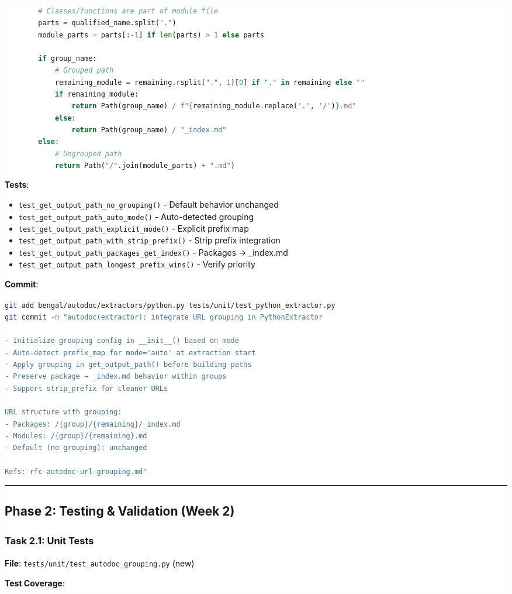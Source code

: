 ```python
        # Classes/functions are part of module file
        parts = qualified_name.split(".")
        module_parts = parts[:-1] if len(parts) > 1 else parts

        if group_name:
            # Grouped path
            remaining_module = remaining.rsplit(".", 1)[0] if "." in remaining else ""
            if remaining_module:
                return Path(group_name) / f"{remaining_module.replace('.', '/')}.md"
            else:
                return Path(group_name) / "_index.md"
        else:
            # Ungrouped path
            return Path("/".join(module_parts) + ".md")
```

**Tests**:
- `test_get_output_path_no_grouping()` - Default behavior unchanged
- `test_get_output_path_auto_mode()` - Auto-detected grouping
- `test_get_output_path_explicit_mode()` - Explicit prefix map
- `test_get_output_path_with_strip_prefix()` - Strip prefix integration
- `test_get_output_path_packages_get_index()` - Packages → _index.md
- `test_get_output_path_longest_prefix_wins()` - Verify priority

**Commit**:
```bash
git add bengal/autodoc/extractors/python.py tests/unit/test_python_extractor.py
git commit -m "autodoc(extractor): integrate URL grouping in PythonExtractor

- Initialize grouping config in __init__() based on mode
- Auto-detect prefix_map for mode='auto' at extraction start
- Apply grouping in get_output_path() before building paths
- Preserve package → _index.md behavior within groups
- Support strip_prefix for cleaner URLs

URL structure with grouping:
- Packages: /{group}/{remaining}/_index.md
- Modules: /{group}/{remaining}.md
- Default (no grouping): unchanged

Refs: rfc-autodoc-url-grouping.md"
```

---

## Phase 2: Testing & Validation (Week 2)

### Task 2.1: Unit Tests

**File**: `tests/unit/test_autodoc_grouping.py` (new)

**Test Coverage**:
